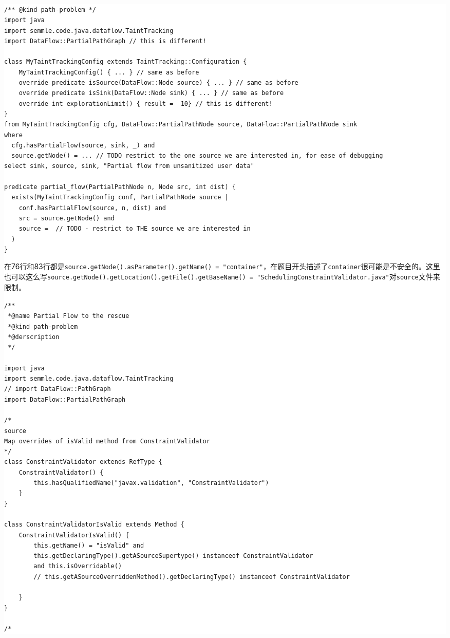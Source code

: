 ```
/** @kind path-problem */
import java
import semmle.code.java.dataflow.TaintTracking
import DataFlow::PartialPathGraph // this is different!

class MyTaintTrackingConfig extends TaintTracking::Configuration {
    MyTaintTrackingConfig() { ... } // same as before
    override predicate isSource(DataFlow::Node source) { ... } // same as before
    override predicate isSink(DataFlow::Node sink) { ... } // same as before
    override int explorationLimit() { result =  10} // this is different!
}
from MyTaintTrackingConfig cfg, DataFlow::PartialPathNode source, DataFlow::PartialPathNode sink
where
  cfg.hasPartialFlow(source, sink, _) and
  source.getNode() = ... // TODO restrict to the one source we are interested in, for ease of debugging
select sink, source, sink, "Partial flow from unsanitized user data"

predicate partial_flow(PartialPathNode n, Node src, int dist) {
  exists(MyTaintTrackingConfig conf, PartialPathNode source |
    conf.hasPartialFlow(source, n, dist) and
    src = source.getNode() and
    source =  // TODO - restrict to THE source we are interested in
  )
}
```

在76行和83行都是`source.getNode().asParameter().getName() = "container"`，在题目开头描述了`container`很可能是不安全的。这里也可以这么写`source.getNode().getLocation().getFile().getBaseName() = "SchedulingConstraintValidator.java"`对`source`文件来限制。

```
/**
 *@name Partial Flow to the rescue
 *@kind path-problem
 *@derscription 
 */

import java
import semmle.code.java.dataflow.TaintTracking
// import DataFlow::PathGraph
import DataFlow::PartialPathGraph

/*
source
Map overrides of isValid method from ConstraintValidator
*/
class ConstraintValidator extends RefType {
	ConstraintValidator() {
		this.hasQualifiedName("javax.validation", "ConstraintValidator") 
	}
}

class ConstraintValidatorIsValid extends Method {
	ConstraintValidatorIsValid() {
		this.getName() = "isValid" and
		this.getDeclaringType().getASourceSupertype() instanceof ConstraintValidator
        and this.isOverridable()
        // this.getASourceOverriddenMethod().getDeclaringType() instanceof ConstraintValidator
        
	}
}

/*
```